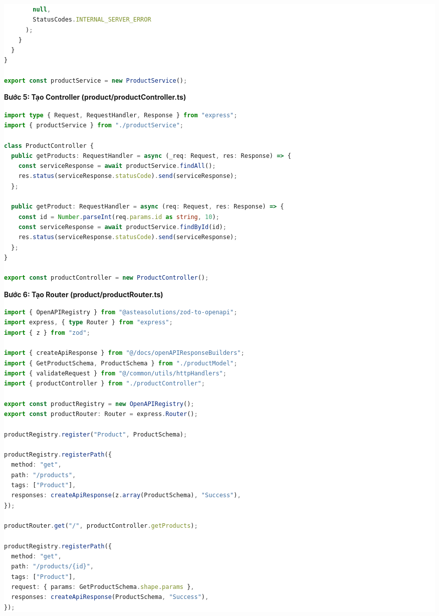 ```typescript
        null,
        StatusCodes.INTERNAL_SERVER_ERROR
      );
    }
  }
}

export const productService = new ProductService();
```

**Bước 5: Tạo Controller (product/productController.ts)**
```typescript
import type { Request, RequestHandler, Response } from "express";
import { productService } from "./productService";

class ProductController {
  public getProducts: RequestHandler = async (_req: Request, res: Response) => {
    const serviceResponse = await productService.findAll();
    res.status(serviceResponse.statusCode).send(serviceResponse);
  };

  public getProduct: RequestHandler = async (req: Request, res: Response) => {
    const id = Number.parseInt(req.params.id as string, 10);
    const serviceResponse = await productService.findById(id);
    res.status(serviceResponse.statusCode).send(serviceResponse);
  };
}

export const productController = new ProductController();
```

**Bước 6: Tạo Router (product/productRouter.ts)**
```typescript
import { OpenAPIRegistry } from "@asteasolutions/zod-to-openapi";
import express, { type Router } from "express";
import { z } from "zod";

import { createApiResponse } from "@/docs/openAPIResponseBuilders";
import { GetProductSchema, ProductSchema } from "./productModel";
import { validateRequest } from "@/common/utils/httpHandlers";
import { productController } from "./productController";

export const productRegistry = new OpenAPIRegistry();
export const productRouter: Router = express.Router();

productRegistry.register("Product", ProductSchema);

productRegistry.registerPath({
  method: "get",
  path: "/products",
  tags: ["Product"],
  responses: createApiResponse(z.array(ProductSchema), "Success"),
});

productRouter.get("/", productController.getProducts);

productRegistry.registerPath({
  method: "get",
  path: "/products/{id}",
  tags: ["Product"],
  request: { params: GetProductSchema.shape.params },
  responses: createApiResponse(ProductSchema, "Success"),
});

```